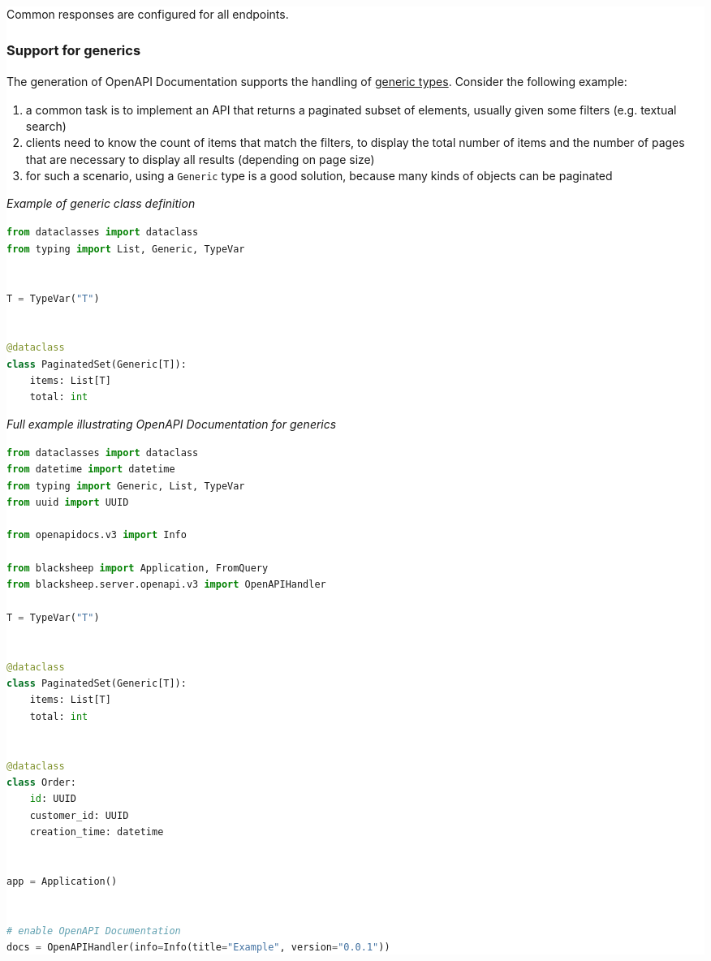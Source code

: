 Common responses are configured for all endpoints.


### Support for generics

The generation of OpenAPI Documentation supports the handling of [generic
types](https://docs.python.org/3/library/typing.html#typing.Generic). Consider
the following example:

1. a common task is to implement an API that returns a paginated subset of
   elements, usually given some filters (e.g. textual search)
2. clients need to know the count of items that match the filters, to display
   the total number of items and the number of pages that are necessary to
   display all results (depending on page size)
3. for such a scenario, using a `Generic` type is a good solution, because many
   kinds of objects can be paginated

_Example of generic class definition_

```python
from dataclasses import dataclass
from typing import List, Generic, TypeVar


T = TypeVar("T")


@dataclass
class PaginatedSet(Generic[T]):
    items: List[T]
    total: int
```

_Full example illustrating OpenAPI Documentation for generics_

```python
from dataclasses import dataclass
from datetime import datetime
from typing import Generic, List, TypeVar
from uuid import UUID

from openapidocs.v3 import Info

from blacksheep import Application, FromQuery
from blacksheep.server.openapi.v3 import OpenAPIHandler

T = TypeVar("T")


@dataclass
class PaginatedSet(Generic[T]):
    items: List[T]
    total: int


@dataclass
class Order:
    id: UUID
    customer_id: UUID
    creation_time: datetime


app = Application()


# enable OpenAPI Documentation
docs = OpenAPIHandler(info=Info(title="Example", version="0.0.1"))
```